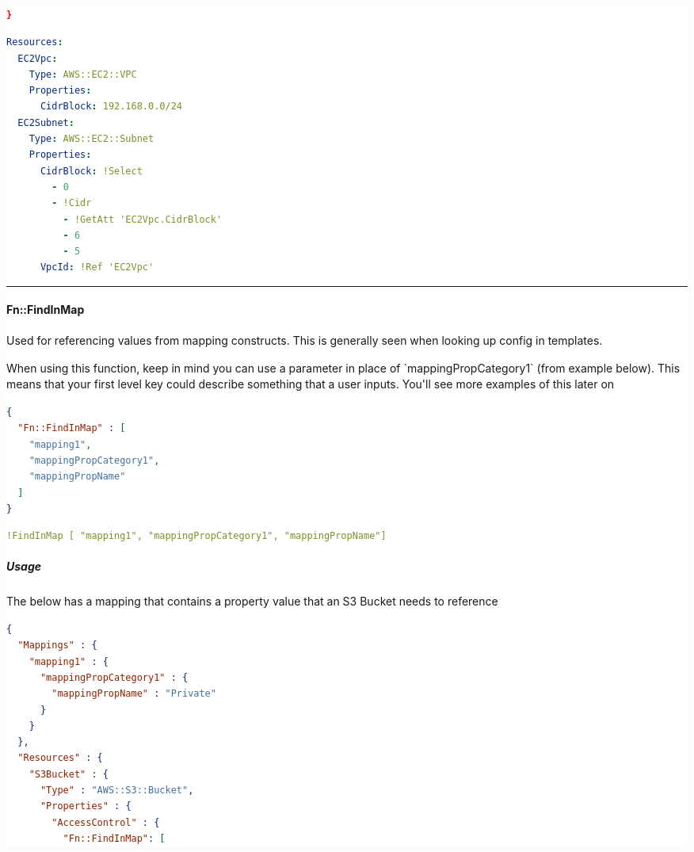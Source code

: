 ```json
}
```
```yml
Resources:
  EC2Vpc:
    Type: AWS::EC2::VPC
    Properties:
      CidrBlock: 192.168.0.0/24
  EC2Subnet:
    Type: AWS::EC2::Subnet
    Properties:
      CidrBlock: !Select
        - 0
        - !Cidr
          - !GetAtt 'EC2Vpc.CidrBlock'
          - 6
          - 5
      VpcId: !Ref 'EC2Vpc'
```

---

#### Fn::FindInMap <a name="findinmap"></a>

Used for referencing values from mapping constructs. This is generally seen when looking up config in templates.

<div class="card tip">
  <div class="card-body">
    When using this function, keep in mind you can use a parameter in place of `mappingPropCategory1` (from example below). This means that your first level key could describe something that a user inputs. You'll see more examples of this later on
  </div>
</div>

```json
{
  "Fn::FindInMap" : [
    "mapping1",
    "mappingPropCategory1",
    "mappingPropName"
  ]
}
```
```yml
!FindInMap [ "mapping1", "mappingPropCategory1", "mappingPropName"]
```

##### Usage <a name="findinmap-usage"></a>

The below has a mapping that contains a property value that an S3 Bucket needs to reference

```json
{
  "Mappings" : {
    "mapping1" : {
      "mappingPropCategory1" : {
        "mappingPropName" : "Private"
      }
    }
  },
  "Resources" : {
    "S3Bucket" : {
      "Type" : "AWS::S3::Bucket",
      "Properties" : {
        "AccessControl" : {
          "Fn::FindInMap": [
```
